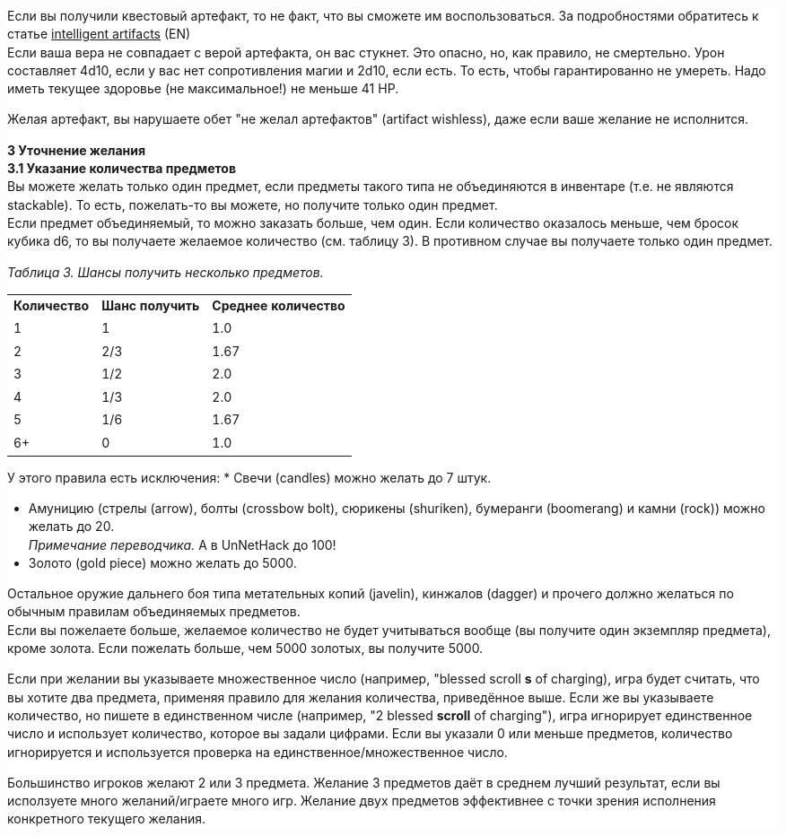 Если вы получили квестовый артефакт, то не факт, что вы сможете им воспользоваться. За подробностями обратитесь к статье  [intelligent artifacts](https://nethackwiki.com/wiki/Intelligent_artifact)  (EN)   
 Если ваша вера не совпадает с верой артефакта, он вас стукнет. Это опасно, но, как правило, не смертельно. Урон составляет 4d10, если у вас нет сопротивления магии и 2d10, если есть. То есть, чтобы гарантированно не умереть. Надо иметь текущее здоровье (не максимальное!) не меньше 41 HP.   
   
 Желая артефакт, вы нарушаете обет "не желал артефактов" (artifact wishless), даже если ваше желание не исполнится.   
   
  **3 Уточнение желания**    
  **3.1 Указание количества предметов**    
 Вы можете желать только один предмет, если предметы такого типа не объединяются в инвентаре (т.е. не являются stackable). То есть, пожелать-то вы можете, но получите только один предмет.   
 Если предмет объединяемый, то можно заказать больше, чем один. Если количество оказалось меньше, чем бросок кубика d6, то вы получаете желаемое количество (см. таблицу 3). В противном случае вы получаете только один предмет.   
   
   *Таблица 3. Шансы получить несколько предметов.*    

|  |  |  |
| --- | --- | --- |
|  **Количество**  |  **Шанс получить**  |  **Среднее количество**  |
|  1  |  1  |  1.0  |
|  2  |  2/3  |  1.67  |
|  3  |  1/2  |  2.0  |
|  4  |  1/3  |  2.0  |
|  5  |  1/6  |  1.67  |
|  6+  |  0  |  1.0  |

    
 У этого правила есть исключения: * Свечи (candles) можно желать до 7 штук.   
* Амуницию (стрелы (arrow), болты (crossbow bolt), сюрикены (shuriken), бумеранги (boomerang) и камни (rock)) можно желать до 20.   
  *Примечание переводчика.*  А в UnNetHack до 100!   
* Золото (gold piece) можно желать до 5000.

 Остальное оружие дальнего боя типа метательных копий (javelin), кинжалов (dagger) и прочего должно желаться по обычным правилам объединяемых предметов.   
 Если вы пожелаете больше, желаемое количество не будет учитываться вообще (вы получите один экземпляр предмета), кроме золота. Если пожелать больше, чем 5000 золотых, вы получите 5000.   
   
 Если при желании вы указываете множественное число (например, "blessed scroll  **s**  of charging), игра будет считать, что вы хотите два предмета, применяя правило для желания количества, приведённое выше. Если же вы указываете количество, но пишете в единственном числе (например, "2 blessed  **scroll**  of charging"), игра игнорирует единственное число и использует количество, которое вы задали цифрами. Если вы указали 0 или меньше предметов, количество игнорируется и используется проверка на единственное/множественное число.   
   
 Большинство игроков желают 2 или 3 предмета. Желание 3 предметов даёт в среднем лучший результат, если вы исползуете много желаний/играете много игр. Желание двух предметов эффективнее с точки зрения исполнения конкретного текущего желания.   
   